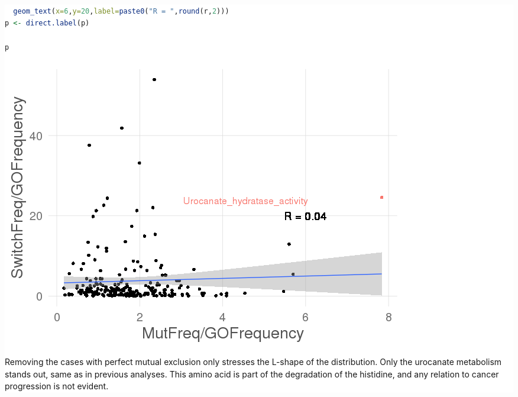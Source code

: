 ``` r
  geom_text(x=6,y=20,label=paste0("R = ",round(r,2)))
p <- direct.label(p)

p
```

![](20151006_mutation_analysis_files/figure-markdown_github/feat_by_GO_filtered-1.png)

Removing the cases with perfect mutual exclusion only stresses the L-shape of the distribution. Only the urocanate metabolism stands out, same as in previous analyses. This amino acid is part of the degradation of the histidine, and any relation to cancer progression is not evident.
